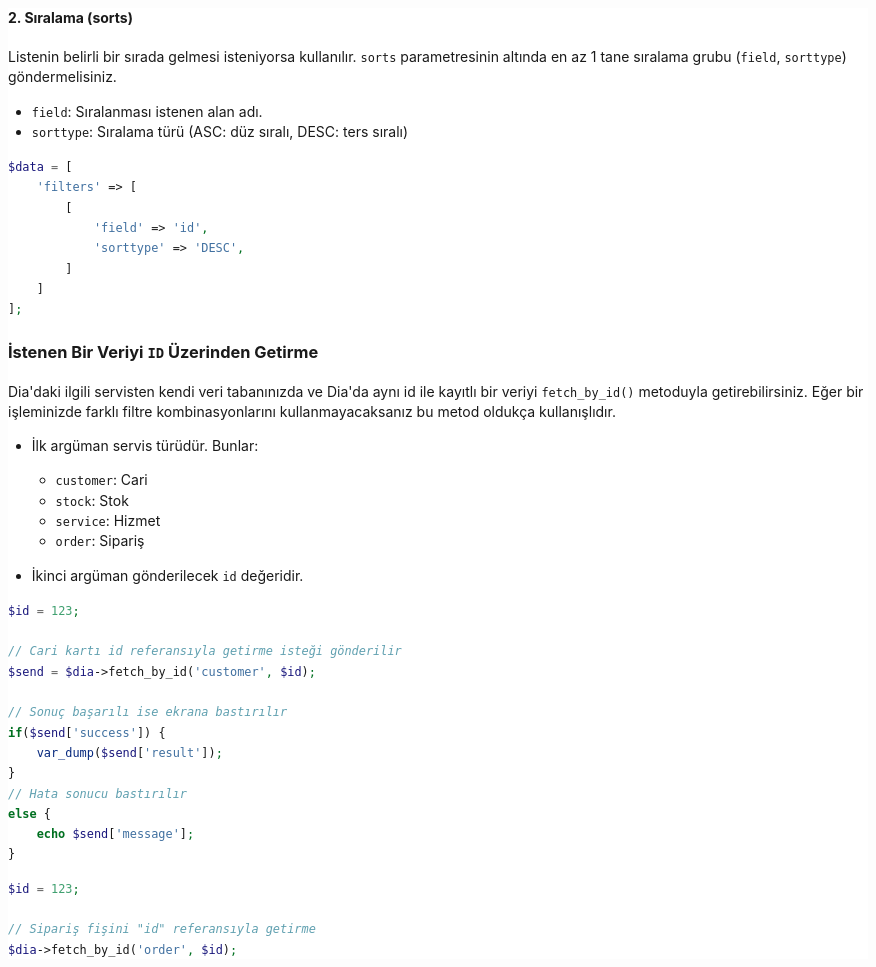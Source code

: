 #### 2. Sıralama (sorts)
Listenin belirli bir sırada gelmesi isteniyorsa kullanılır. ``sorts`` parametresinin altında en az 1 tane sıralama grubu (``field``, ``sorttype``) göndermelisiniz.

* ``field``: Sıralanması istenen alan adı.
* ``sorttype``: Sıralama türü (ASC: düz sıralı, DESC: ters sıralı)

```php
$data = [
    'filters' => [
        [
            'field' => 'id',
            'sorttype' => 'DESC',
        ]
    ]
];
```

### İstenen Bir Veriyi ``ID`` Üzerinden Getirme
Dia'daki ilgili servisten kendi veri tabanınızda ve Dia'da aynı id ile kayıtlı bir veriyi ``fetch_by_id()`` metoduyla getirebilirsiniz. Eğer bir işleminizde farklı filtre kombinasyonlarını kullanmayacaksanız bu metod oldukça kullanışlıdır.

* İlk argüman servis türüdür. Bunlar:

    * ``customer``: Cari
    * ``stock``: Stok
    * ``service``: Hizmet
    * ``order``: Sipariş

* İkinci argüman gönderilecek ``id`` değeridir. 

```php
$id = 123;

// Cari kartı id referansıyla getirme isteği gönderilir
$send = $dia->fetch_by_id('customer', $id);

// Sonuç başarılı ise ekrana bastırılır
if($send['success']) {
    var_dump($send['result']);
} 
// Hata sonucu bastırılır
else {
    echo $send['message'];
}
```

```php
$id = 123;

// Sipariş fişini "id" referansıyla getirme
$dia->fetch_by_id('order', $id);
```
